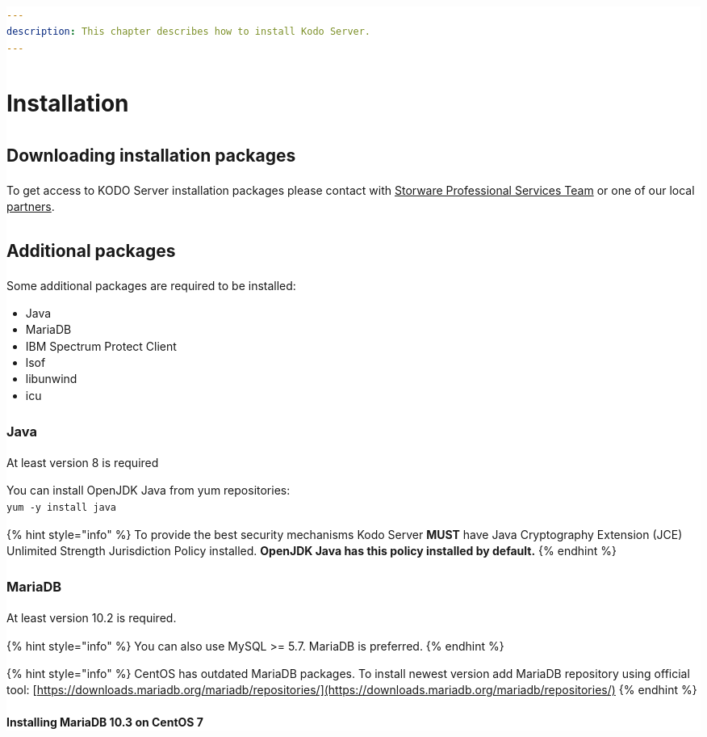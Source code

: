 ```yaml
---
description: This chapter describes how to install Kodo Server.
---
```


# Installation

## Downloading installation packages

To get access to KODO Server installation packages please contact with [Storware Professional Services Team](mailto:ps@storware.eu) or one of our local [partners](https://storware.eu/en/partners/).

## Additional packages

Some additional packages are required to be installed:

* Java 
* MariaDB 
* IBM Spectrum Protect Client 
* lsof
* libunwind
* icu

### Java

At least version 8 is required

You can install OpenJDK Java from yum repositories:  
`yum -y install java`

{% hint style="info" %}
To provide the best security mechanisms Kodo Server **MUST** have Java Cryptography Extension \(JCE\) Unlimited Strength Jurisdiction Policy installed. **OpenJDK Java has this policy installed by default.**
{% endhint %}

### MariaDB

At least version 10.2 is required.

{% hint style="info" %}
You can also use MySQL &gt;= 5.7. MariaDB is preferred.
{% endhint %}

{% hint style="info" %}
CentOS has outdated MariaDB packages. To install newest version add MariaDB repository using official tool: [https://downloads.mariadb.org/mariadb/repositories/](https://downloads.mariadb.org/mariadb/repositories/)
{% endhint %}

#### Installing MariaDB 10.3 on CentOS 7
